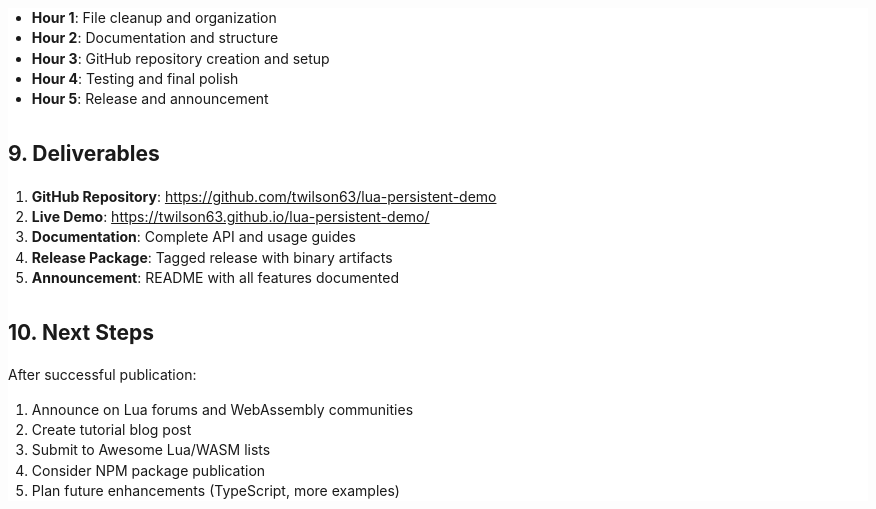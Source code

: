 - **Hour 1**: File cleanup and organization
- **Hour 2**: Documentation and structure
- **Hour 3**: GitHub repository creation and setup
- **Hour 4**: Testing and final polish
- **Hour 5**: Release and announcement

## 9. Deliverables

1. **GitHub Repository**: https://github.com/twilson63/lua-persistent-demo
2. **Live Demo**: https://twilson63.github.io/lua-persistent-demo/
3. **Documentation**: Complete API and usage guides
4. **Release Package**: Tagged release with binary artifacts
5. **Announcement**: README with all features documented

## 10. Next Steps

After successful publication:
1. Announce on Lua forums and WebAssembly communities
2. Create tutorial blog post
3. Submit to Awesome Lua/WASM lists
4. Consider NPM package publication
5. Plan future enhancements (TypeScript, more examples)